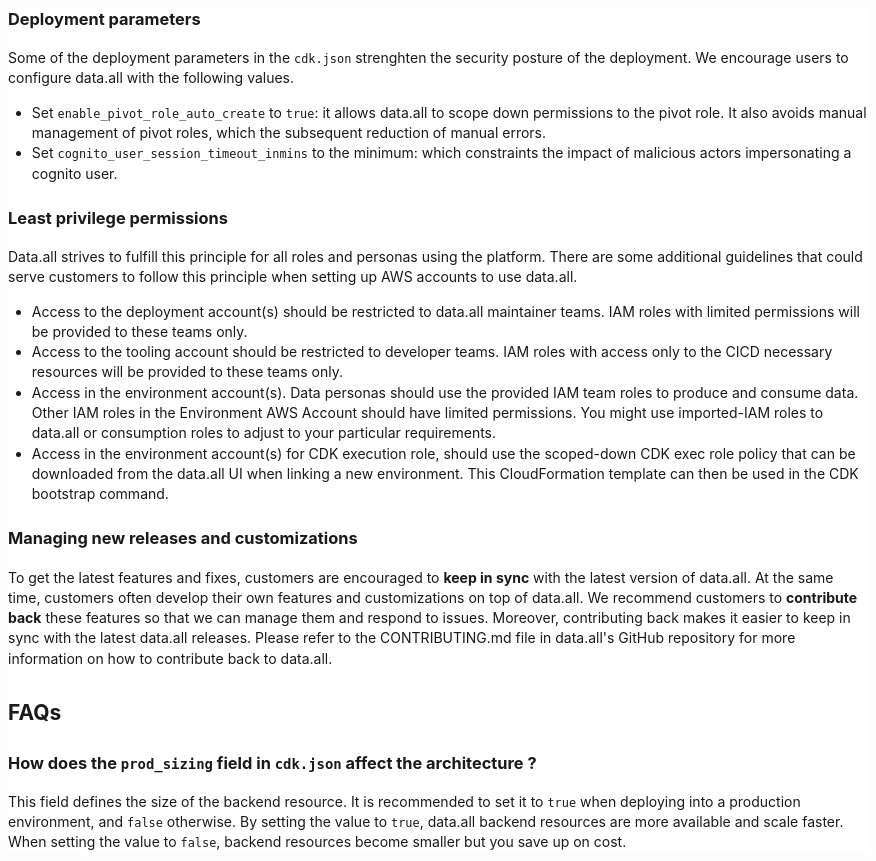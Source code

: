 ### Deployment parameters
Some of the deployment parameters in the `cdk.json` strenghten the security posture of the deployment. We encourage users
to configure data.all with the following values.
- Set `enable_pivot_role_auto_create` to `true`: it allows data.all to scope down permissions to the pivot role. 
It also avoids manual management of pivot roles, which the subsequent reduction of manual errors.
- Set `cognito_user_session_timeout_inmins` to the minimum: which constraints the impact of malicious actors impersonating a cognito user.


### Least privilege permissions
Data.all strives to fulfill this principle for all roles and personas using the platform. There are some additional
guidelines that could serve customers to follow this principle when setting up AWS accounts to use data.all.

- Access to the deployment account(s) should be restricted to data.all maintainer teams. IAM roles with limited permissions will be provided to these teams only.
- Access to the tooling account should be restricted to developer teams. IAM roles with access only to the CICD 
necessary resources will be provided to these teams only.
- Access in the environment account(s). Data personas should use the provided IAM team roles to produce and consume data. Other IAM roles in the Environment 
AWS Account should have limited permissions. You might use imported-IAM roles to data.all or consumption roles to adjust to your particular requirements.
- Access in the environment account(s) for CDK execution role, should use the scoped-down CDK exec role policy that can 
be downloaded from the data.all UI when linking a new environment. This CloudFormation template can then be used in the CDK bootstrap command.



### Managing new releases and customizations

To get the latest features and fixes, customers are encouraged to **keep in sync** with the latest version of data.all.
At the same time, customers often develop their own features and customizations on top of data.all. We recommend 
customers to **contribute back** these features so that we can manage them and respond to issues. Moreover, contributing back
makes it easier to keep in sync with the latest data.all releases. Please refer to the CONTRIBUTING.md file in 
data.all's GitHub repository for more information on how to contribute back to data.all.


## FAQs <a name="faqs"></a>

### How does the `prod_sizing` field in `cdk.json` affect the architecture ?

This field defines the size of the backend resource. It is recommended to set it to `true` when deploying into a production environment, and `false` otherwise.
By setting the value to `true`, data.all backend resources are more available and scale faster.
When setting the value to `false`, backend resources become smaller but you save up on cost.
